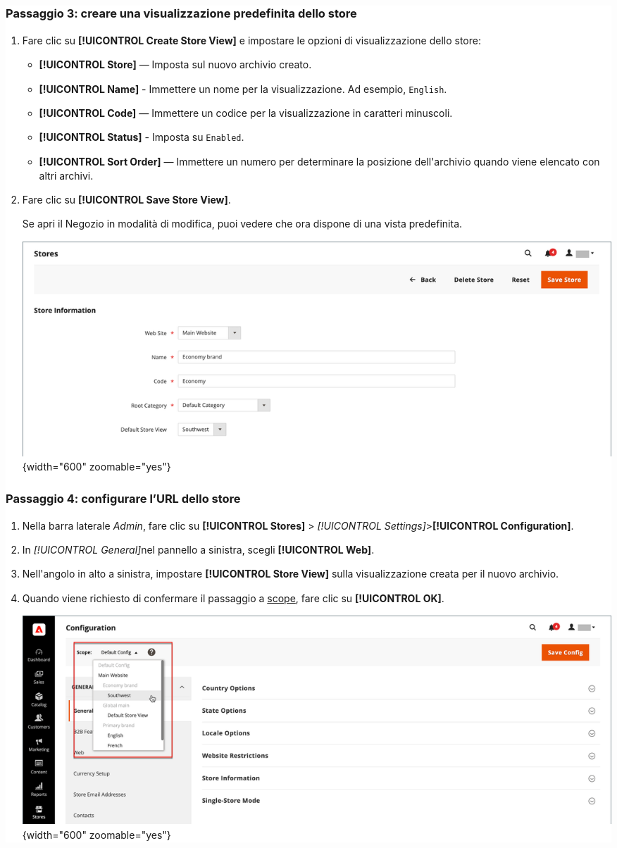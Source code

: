 ### Passaggio 3: creare una visualizzazione predefinita dello store

1. Fare clic su **[!UICONTROL Create Store View]** e impostare le opzioni di visualizzazione dello store:

   - **[!UICONTROL Store]** — Imposta sul nuovo archivio creato.

   - **[!UICONTROL Name]** - Immettere un nome per la visualizzazione. Ad esempio, `English`.

   - **[!UICONTROL Code]** — Immettere un codice per la visualizzazione in caratteri minuscoli.

   - **[!UICONTROL Status]** - Imposta su `Enabled`.

   - **[!UICONTROL Sort Order]** — Immettere un numero per determinare la posizione dell&#39;archivio quando viene elencato con altri archivi.

1. Fare clic su **[!UICONTROL Save Store View]**.

   Se apri il Negozio in modalità di modifica, puoi vedere che ora dispone di una vista predefinita.

   ![Nuovo archivio con visualizzazione predefinita](./assets/new-store-default-view.png){width="600" zoomable="yes"}

### Passaggio 4: configurare l’URL dello store

1. Nella barra laterale _Admin_, fare clic su **[!UICONTROL Stores]** > _[!UICONTROL Settings]_>**[!UICONTROL Configuration]**.

1. In _[!UICONTROL General]_&#x200B;nel pannello a sinistra, scegli **[!UICONTROL Web]**.

1. Nell&#39;angolo in alto a sinistra, impostare **[!UICONTROL Store View]** sulla visualizzazione creata per il nuovo archivio.

1. Quando viene richiesto di confermare il passaggio a [scope](../getting-started/websites-stores-views.md#scope-settings), fare clic su **[!UICONTROL OK]**.

   ![Scegliere la visualizzazione dello store](./assets/create-store-config-view.png){width="600" zoomable="yes"}